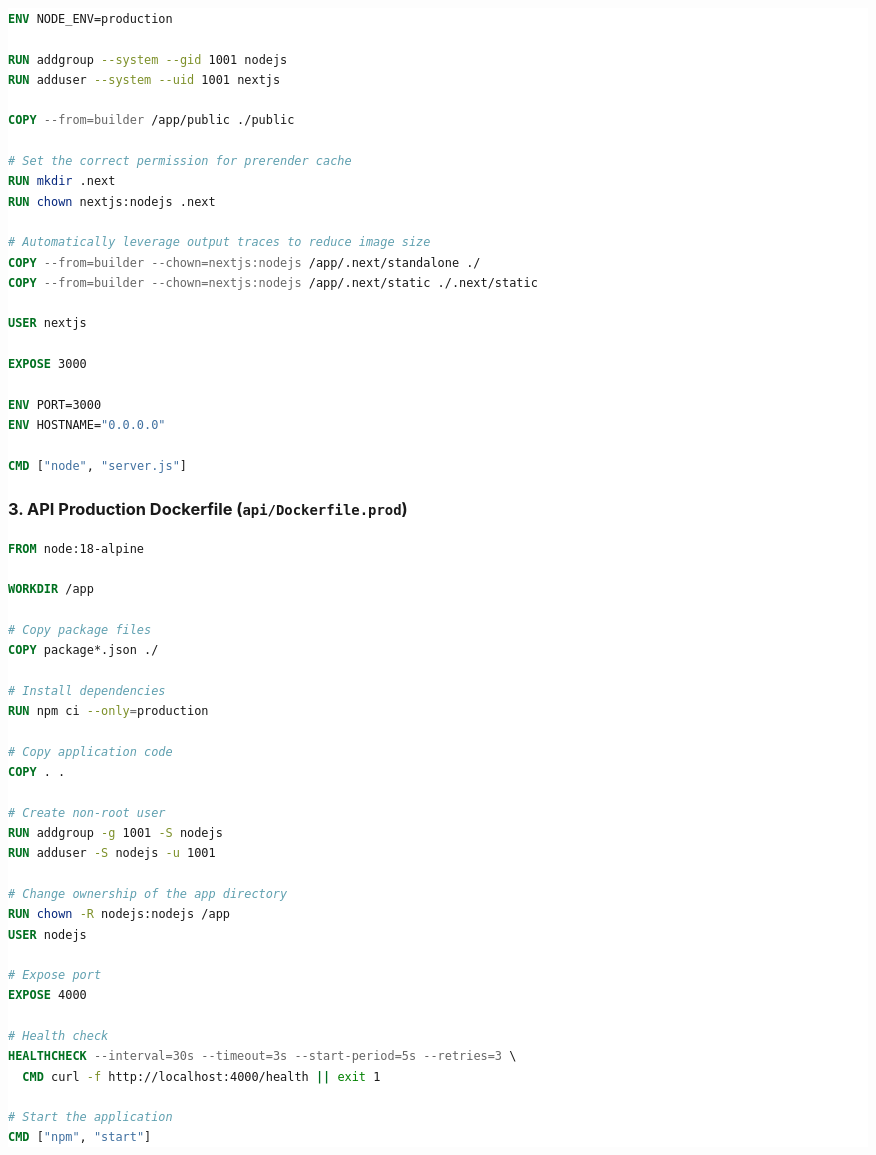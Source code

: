 ```dockerfile
ENV NODE_ENV=production

RUN addgroup --system --gid 1001 nodejs
RUN adduser --system --uid 1001 nextjs

COPY --from=builder /app/public ./public

# Set the correct permission for prerender cache
RUN mkdir .next
RUN chown nextjs:nodejs .next

# Automatically leverage output traces to reduce image size
COPY --from=builder --chown=nextjs:nodejs /app/.next/standalone ./
COPY --from=builder --chown=nextjs:nodejs /app/.next/static ./.next/static

USER nextjs

EXPOSE 3000

ENV PORT=3000
ENV HOSTNAME="0.0.0.0"

CMD ["node", "server.js"]
```

### 3. API Production Dockerfile (`api/Dockerfile.prod`)
```dockerfile
FROM node:18-alpine

WORKDIR /app

# Copy package files
COPY package*.json ./

# Install dependencies
RUN npm ci --only=production

# Copy application code
COPY . .

# Create non-root user
RUN addgroup -g 1001 -S nodejs
RUN adduser -S nodejs -u 1001

# Change ownership of the app directory
RUN chown -R nodejs:nodejs /app
USER nodejs

# Expose port
EXPOSE 4000

# Health check
HEALTHCHECK --interval=30s --timeout=3s --start-period=5s --retries=3 \
  CMD curl -f http://localhost:4000/health || exit 1

# Start the application
CMD ["npm", "start"]
```
